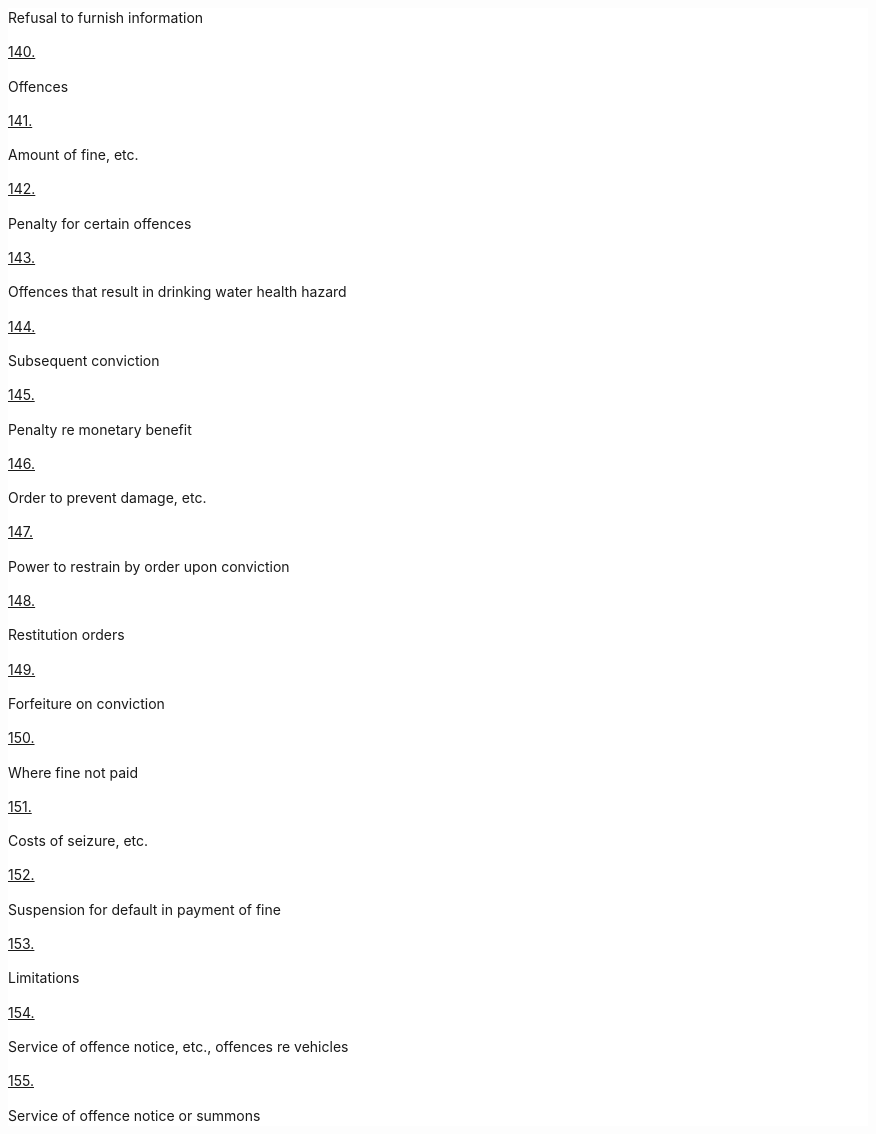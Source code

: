 Refusal to furnish information

[140\.](#BK161)

Offences

[141\.](#BK162)

Amount of fine, etc\.

[142\.](#BK163)

Penalty for certain offences

[143\.](#BK164)

Offences that result in drinking water health hazard

[144\.](#BK165)

Subsequent conviction

[145\.](#BK166)

Penalty re monetary benefit

[146\.](#BK167)

Order to prevent damage, etc\.

[147\.](#BK168)

Power to restrain by order upon conviction

[148\.](#BK169)

Restitution orders

[149\.](#BK170)

Forfeiture on conviction

[150\.](#BK171)

Where fine not paid

[151\.](#BK172)

Costs of seizure, etc\.

[152\.](#BK173)

Suspension for default in payment of fine

[153\.](#BK174)

Limitations

[154\.](#BK175)

Service of offence notice, etc\., offences re vehicles

[155\.](#BK176)

Service of offence notice or summons
